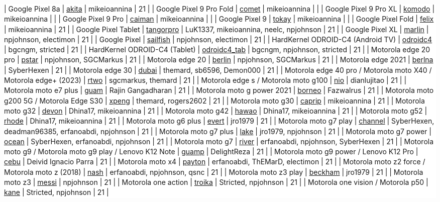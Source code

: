 | Google Pixel 8a | [akita](https://wiki.lineageos.org/devices/akita) | mikeioannina | 21 |
| Google Pixel 9 Pro Fold | [comet](https://wiki.lineageos.org/devices/comet) | mikeioannina |  |
| Google Pixel 9 Pro XL | [komodo](https://wiki.lineageos.org/devices/komodo) | mikeioannina |  |
| Google Pixel 9 Pro | [caiman](https://wiki.lineageos.org/devices/caiman) | mikeioannina |  |
| Google Pixel 9 | [tokay](https://wiki.lineageos.org/devices/tokay) | mikeioannina |  |
| Google Pixel Fold | [felix](https://wiki.lineageos.org/devices/felix) | mikeioannina | 21 |
| Google Pixel Tablet | [tangorpro](https://wiki.lineageos.org/devices/tangorpro) | LuK1337, mikeioannina, neelc, npjohnson | 21 |
| Google Pixel XL | [marlin](https://wiki.lineageos.org/devices/marlin) | npjohnson, electimon | 21 |
| Google Pixel | [sailfish](https://wiki.lineageos.org/devices/sailfish) | npjohnson, electimon | 21 |
| HardKernel ODROID-C4 (Android TV) | [odroidc4](https://wiki.lineageos.org/devices/odroidc4) | bgcngm, stricted | 21 |
| HardKernel ODROID-C4 (Tablet) | [odroidc4_tab](https://wiki.lineageos.org/devices/odroidc4_tab) | bgcngm, npjohnson, stricted | 21 |
| Motorola edge 20 pro | [pstar](https://wiki.lineageos.org/devices/pstar) | npjohnson, SGCMarkus | 21 |
| Motorola edge 20 | [berlin](https://wiki.lineageos.org/devices/berlin) | npjohnson, SGCMarkus | 21 |
| Motorola edge 2021 | [berlna](https://wiki.lineageos.org/devices/berlna) | SyberHexen | 21 |
| Motorola edge 30 | [dubai](https://wiki.lineageos.org/devices/dubai) | themard, sb6596, Demon000 | 21 |
| Motorola edge 40 pro / Motorola moto X40 / Motorola edge+ (2023) | [rtwo](https://wiki.lineageos.org/devices/rtwo) | sgcmarkus, themard | 21 |
| Motorola edge s / Motorola moto g100 | [nio](https://wiki.lineageos.org/devices/nio) | dianlujitao | 21 |
| Motorola moto e7 plus | [guam](https://wiki.lineageos.org/devices/guam) | Rajin Gangadharan | 21 |
| Motorola moto g power 2021 | [borneo](https://wiki.lineageos.org/devices/borneo) | Fazwalrus | 21 |
| Motorola moto g200 5G / Motorola Edge S30 | [xpeng](https://wiki.lineageos.org/devices/xpeng) | themard, rogers2602 | 21 |
| Motorola moto g30 | [caprip](https://wiki.lineageos.org/devices/caprip) | mikeioannina | 21 |
| Motorola moto g32 | [devon](https://wiki.lineageos.org/devices/devon) | Dhina17, mikeioannina | 21 |
| Motorola moto g42 | [hawao](https://wiki.lineageos.org/devices/hawao) | Dhina17, mikeioannina | 21 |
| Motorola moto g52 | [rhode](https://wiki.lineageos.org/devices/rhode) | Dhina17, mikeioannina | 21 |
| Motorola moto g6 plus | [evert](https://wiki.lineageos.org/devices/evert) | jro1979 | 21 |
| Motorola moto g7 play | [channel](https://wiki.lineageos.org/devices/channel) | SyberHexen, deadman96385, erfanoabdi, npjohnson | 21 |
| Motorola moto g7 plus | [lake](https://wiki.lineageos.org/devices/lake) | jro1979, npjohnson | 21 |
| Motorola moto g7 power | [ocean](https://wiki.lineageos.org/devices/ocean) | SyberHexen, erfanoabdi, npjohnson | 21 |
| Motorola moto g7 | [river](https://wiki.lineageos.org/devices/river) | erfanoabdi, npjohnson, SyberHexen | 21 |
| Motorola moto g9 / Motorola moto g9 play / Lenovo K12 Note | [guamp](https://wiki.lineageos.org/devices/guamp) | DelightReza | 21 |
| Motorola moto g9 power / Lenovo K12 Pro | [cebu](https://wiki.lineageos.org/devices/cebu) | Deivid Ignacio Parra | 21 |
| Motorola moto x4 | [payton](https://wiki.lineageos.org/devices/payton) | erfanoabdi, ThEMarD, electimon | 21 |
| Motorola moto z2 force / Motorola moto z (2018) | [nash](https://wiki.lineageos.org/devices/nash) | erfanoabdi, npjohnson, qsnc | 21 |
| Motorola moto z3 play | [beckham](https://wiki.lineageos.org/devices/beckham) | jro1979 | 21 |
| Motorola moto z3 | [messi](https://wiki.lineageos.org/devices/messi) | npjohnson | 21 |
| Motorola one action | [troika](https://wiki.lineageos.org/devices/troika) | Stricted, npjohnson | 21 |
| Motorola one vision / Motorola p50 | [kane](https://wiki.lineageos.org/devices/kane) | Stricted, npjohnson | 21 |